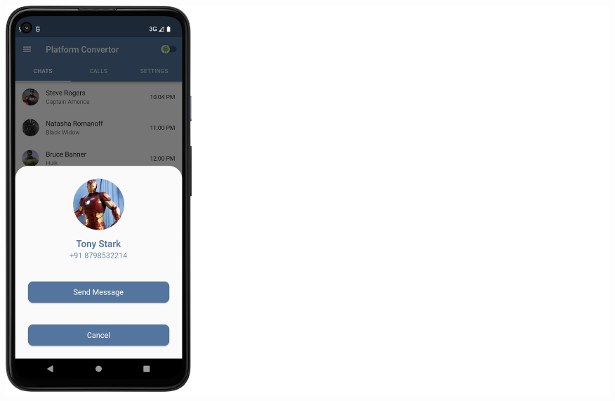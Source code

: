 <img src="https://github.com/RomitKatrodiya/Platform_Convertor/blob/master/images/Screenshot_20220829_210348.png" style=" height:550px; " data-target="animated-image.originalImage">